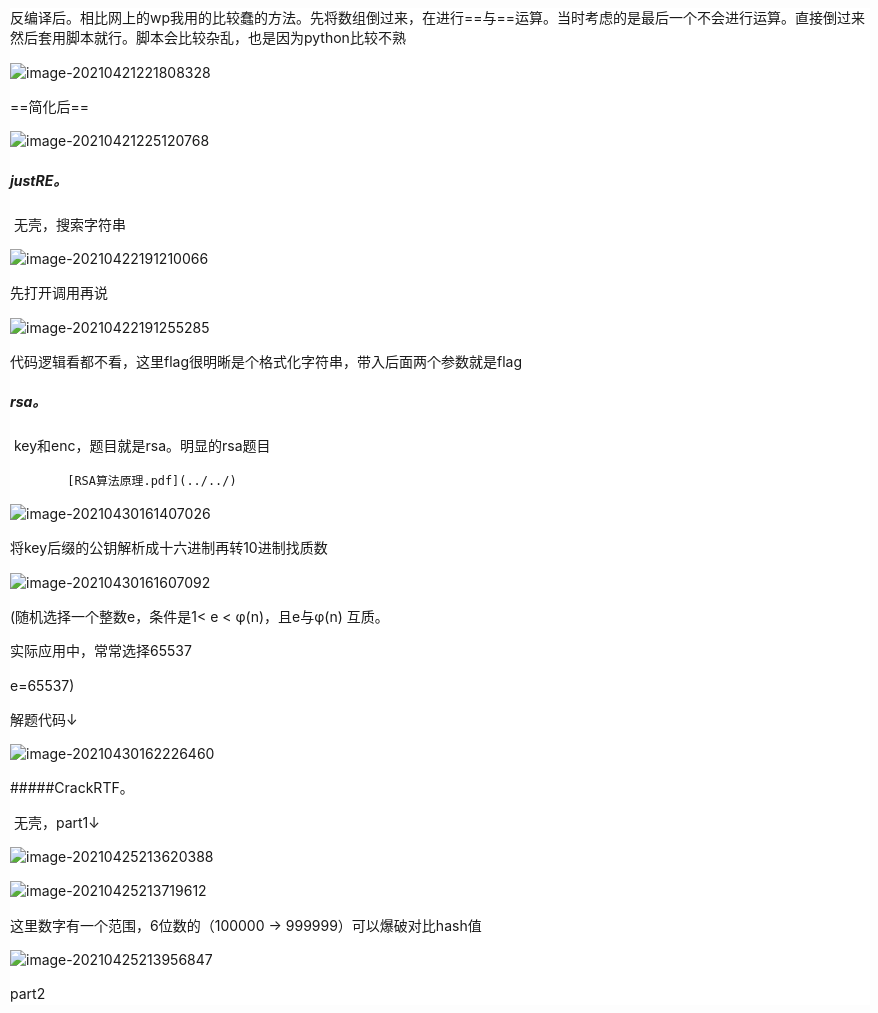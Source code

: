 反编译后。相比网上的wp我用的比较蠢的方法。先将数组倒过来，在进行==与==运算。当时考虑的是最后一个不会进行运算。直接倒过来然后套用脚本就行。脚本会比较杂乱，也是因为python比较不熟

![image-20210421221808328](../../../../../../../home/carrym/.config/Typora/typora-user-images/image-20210421221808328.png)

==简化后==

![image-20210421225120768](../../../../../../../home/carrym/.config/Typora/typora-user-images/image-20210421225120768.png)

##### justRE。

​				无壳，搜索字符串

![image-20210422191210066](../../../../../../../home/carrym/.config/Typora/typora-user-images/image-20210422191210066.png)

先打开调用再说

![image-20210422191255285](../../../../../../../home/carrym/.config/Typora/typora-user-images/image-20210422191255285.png)

代码逻辑看都不看，这里flag很明晰是个格式化字符串，带入后面两个参数就是flag

##### rsa。

​			key和enc，题目就是rsa。明显的rsa题目

 			[RSA算法原理.pdf](../../) 

![image-20210430161407026](../../../../../../../home/carrym/.config/Typora/typora-user-images/image-20210430161407026.png)

将key后缀的公钥解析成十六进制再转10进制找质数

![image-20210430161607092](../../../../../../../home/carrym/.config/Typora/typora-user-images/image-20210430161607092.png)

(随机选择一个整数e，条件是1< e < φ(n)，且e与φ(n) 互质。

实际应用中，常常选择65537

e=65537)

解题代码↓

![image-20210430162226460](../../../../../../../home/carrym/.config/Typora/typora-user-images/image-20210430162226460.png)



#####CrackRTF。

​				无壳，part1↓

![image-20210425213620388](../../../../../../../home/carrym/.config/Typora/typora-user-images/image-20210425213620388.png)

![image-20210425213719612](../../../../../../../home/carrym/.config/Typora/typora-user-images/image-20210425213719612.png)

这里数字有一个范围，6位数的（100000   ->    999999）可以爆破对比hash值

![image-20210425213956847](../../../../../../../home/carrym/.config/Typora/typora-user-images/image-20210425213956847.png)

part2
